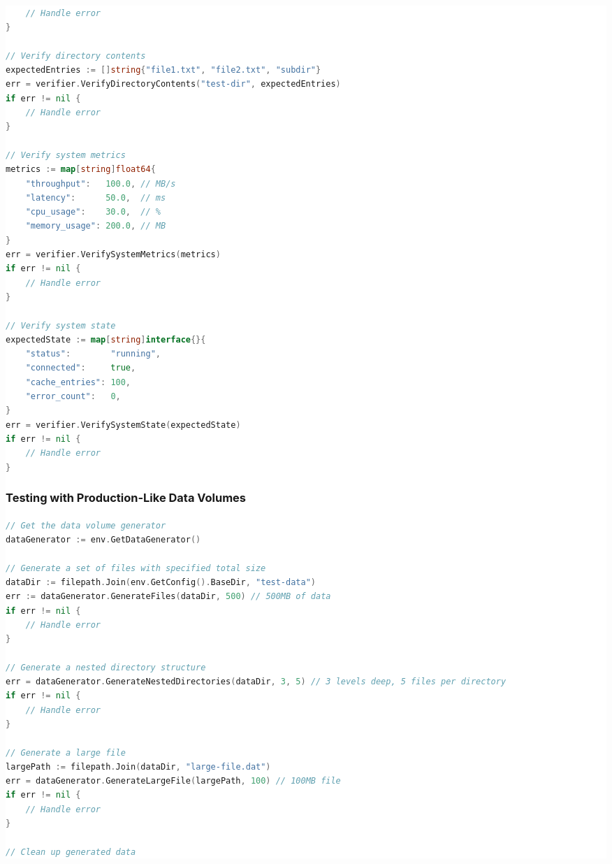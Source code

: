 ```go
    // Handle error
}

// Verify directory contents
expectedEntries := []string{"file1.txt", "file2.txt", "subdir"}
err = verifier.VerifyDirectoryContents("test-dir", expectedEntries)
if err != nil {
    // Handle error
}

// Verify system metrics
metrics := map[string]float64{
    "throughput":   100.0, // MB/s
    "latency":      50.0,  // ms
    "cpu_usage":    30.0,  // %
    "memory_usage": 200.0, // MB
}
err = verifier.VerifySystemMetrics(metrics)
if err != nil {
    // Handle error
}

// Verify system state
expectedState := map[string]interface{}{
    "status":        "running",
    "connected":     true,
    "cache_entries": 100,
    "error_count":   0,
}
err = verifier.VerifySystemState(expectedState)
if err != nil {
    // Handle error
}
```

### Testing with Production-Like Data Volumes

```go
// Get the data volume generator
dataGenerator := env.GetDataGenerator()

// Generate a set of files with specified total size
dataDir := filepath.Join(env.GetConfig().BaseDir, "test-data")
err := dataGenerator.GenerateFiles(dataDir, 500) // 500MB of data
if err != nil {
    // Handle error
}

// Generate a nested directory structure
err = dataGenerator.GenerateNestedDirectories(dataDir, 3, 5) // 3 levels deep, 5 files per directory
if err != nil {
    // Handle error
}

// Generate a large file
largePath := filepath.Join(dataDir, "large-file.dat")
err = dataGenerator.GenerateLargeFile(largePath, 100) // 100MB file
if err != nil {
    // Handle error
}

// Clean up generated data
```